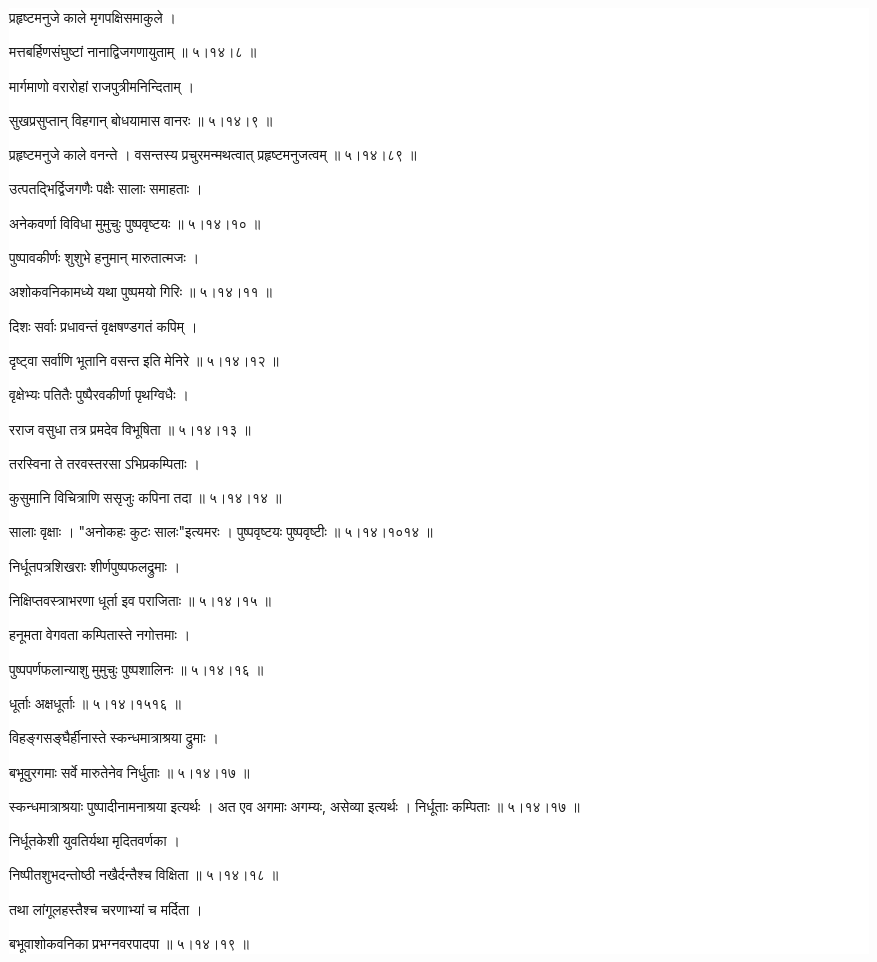   

प्रहृष्टमनुजे काले मृगपक्षिसमाकुले ।  

मत्तबर्हिणसंघुष्टां नानाद्विजगणायुताम्  ॥  ५।१४।८ ॥   

मार्गमाणो वरारोहां राजपुत्रीमनिन्दिताम् ।  

सुखप्रसुप्तान् विहगान् बोधयामास वानरः  ॥  ५।१४।९ ॥   

प्रहृष्टमनुजे काले वनन्ते । वसन्तस्य प्रचुरमन्मथत्वात् प्रहृष्टमनुजत्वम्
 ॥  ५।१४।८९ ॥   

  

उत्पतद्भिर्द्विजगणैः पक्षैः सालाः समाहताः ।  

अनेकवर्णा विविधा मुमुचुः पुष्पवृष्टयः  ॥  ५।१४।१० ॥   

पुष्पावकीर्णः शुशुभे हनुमान् मारुतात्मजः ।  

अशोकवनिकामध्ये यथा पुष्पमयो गिरिः  ॥  ५।१४।११  ॥   

दिशः सर्वाः प्रधावन्तं वृक्षषण्डगतं कपिम् ।  

दृष्ट्वा सर्वाणि भूतानि वसन्त इति मेनिरे  ॥  ५।१४।१२  ॥   

वृक्षेभ्यः पतितैः पुष्पैरवकीर्णा पृथग्विधैः ।  

रराज वसुधा तत्र प्रमदेव विभूषिता  ॥  ५।१४।१३ ॥   

तरस्विना ते तरवस्तरसा ऽभिप्रकम्पिताः ।  

कुसुमानि विचित्राणि ससृजुः कपिना तदा  ॥  ५।१४।१४ ॥   

सालाः वृक्षाः । "अनोकहः कुटः सालः"इत्यमरः । पुष्पवृष्टयः पुष्पवृष्टीः  ॥ 
५।१४।१०१४ ॥   

  

निर्धूतपत्रशिखराः शीर्णपुष्पफलद्रुमाः ।  

निक्षिप्तवस्त्राभरणा धूर्ता इव पराजिताः  ॥  ५।१४।१५ ॥   

हनूमता वेगवता कम्पितास्ते नगोत्तमाः ।  

पुष्पपर्णफलान्याशु मुमुचुः पुष्पशालिनः  ॥  ५।१४।१६ ॥   

धूर्ताः अक्षधूर्ताः  ॥  ५।१४।१५१६ ॥   

विहङ्गसङ्घैर्हीनास्ते स्कन्धमात्राश्रया द्रुमाः ।  

बभूवुरगमाः सर्वे मारुतेनेव निर्धुताः  ॥  ५।१४।१७ ॥   

स्कन्धमात्राश्रयाः पुष्पादीनामनाश्रया इत्यर्थः । अत एव अगमाः अगम्यः,
असेव्या इत्यर्थः । निर्धूताः कम्पिताः  ॥  ५।१४।१७ ॥   

  

निर्धूतकेशी युवतिर्यथा मृदितवर्णका ।  

निष्पीतशुभदन्तोष्ठी नखैर्दन्तैश्च विक्षिता  ॥  ५।१४।१८ ॥   

तथा लांगूलहस्तैश्च चरणाभ्यां च मर्दिता ।  

बभूवाशोकवनिका प्रभग्नवरपादपा  ॥  ५।१४।१९ ॥   

